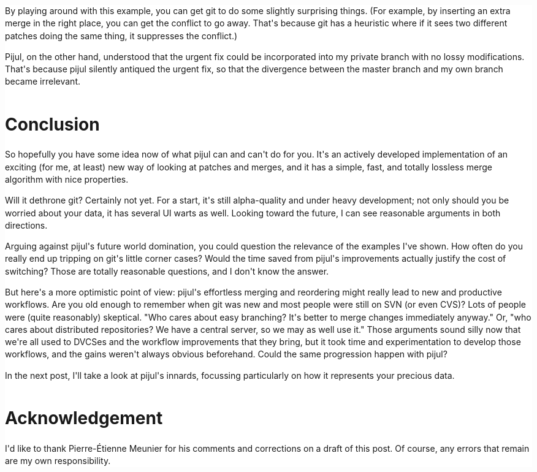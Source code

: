 By playing around with this example, you can get git to do some
slightly surprising things. (For example, by inserting an extra merge in
the right place, you can get the conflict to go away. That's because git
has a heuristic where if it sees two different patches doing the same
thing, it suppresses the conflict.)

Pijul, on the other hand, understood that the urgent fix could be incorporated
into my private branch with no lossy modifications. That's
because pijul silently antiqued the urgent fix, so that
the divergence between the master branch and my own branch became irrelevant.

# Conclusion

So hopefully you have some idea now of what pijul can and can't do for you.
It's an actively developed implementation of an exciting (for me, at least) new
way of looking at patches and merges, and it has a simple, fast, and totally
lossless merge algorithm with nice properties.

Will it dethrone git? Certainly not yet. For a start, it's still
alpha-quality and under heavy development; not only should you be
worried about your data, it has several UI warts as well. Looking toward
the future, I can see reasonable arguments in both directions.

Arguing against pijul's future world domination, you could question the
relevance of the examples I've shown. How often do you really end up tripping
on git's little corner cases? Would the time saved from pijul's improvements
actually justify the cost of switching? Those are totally reasonable
questions, and I don't know the answer.

But here's a more optimistic point of view: pijul's effortless merging
and reordering might really lead to new and productive workflows. Are you
old enough to remember when git was new and most people were still on SVN
(or even CVS)? Lots of people were (quite reasonably) skeptical. "Who
cares about easy branching? It's better to merge changes immediately anyway."
Or, "who cares about distributed repositories? We have a central server,
so we may as well use it." Those arguments sound silly now that we're
all used to DVCSes and the workflow improvements that they bring, but
it took time and experimentation to develop those workflows, and the gains
weren't always obvious beforehand. Could the same progression happen with
pijul?

In the next post, I'll take a look at pijul's innards, focussing particularly on
how it represents your precious data.

# Acknowledgement

I'd like to thank Pierre-Étienne Meunier for his comments and corrections on
a draft of this post. Of course, any errors that remain are my own
responsibility.
